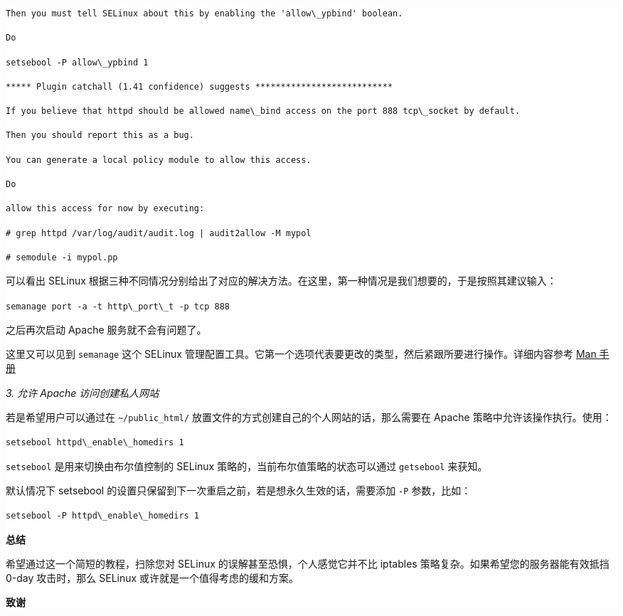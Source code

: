 `Then you must tell SELinux about this by enabling the 'allow\_ypbind'
boolean.`

`Do`

`setsebool -P allow\_ypbind 1`

`***** Plugin catchall (1.41 confidence)
suggests ***************************`

`If you believe that httpd should be allowed name\_bind access on the
port 888 tcp\_socket by default.`

`Then you should report this as a bug.`

`You can generate a local policy module to allow this access.`

`Do`

`allow this access for now by executing:`

`# grep httpd /var/log/audit/audit.log | audit2allow -M mypol`

`# semodule -i mypol.pp`

可以看出 SELinux
根据三种不同情况分别给出了对应的解决方法。在这里，第一种情况是我们想要的，于是按照其建议输入：

`semanage port -a -t http\_port\_t -p tcp 888`

之后再次启动 Apache 服务就不会有问题了。

这里又可以见到 `semanage` 这个 SELinux
管理配置工具。它第一个选项代表要更改的类型，然后紧跟所要进行操作。详细内容参考
[Man 手册](http://linux.die.net/man/8/semanage)

*3. 允许 Apache 访问创建私人网站*

若是希望用户可以通过在 `~/public_html/`
放置文件的方式创建自己的个人网站的话，那么需要在 Apache
策略中允许该操作执行。使用：

`setsebool httpd\_enable\_homedirs 1`

`setsebool` 是用来切换由布尔值控制的 SELinux
策略的，当前布尔值策略的状态可以通过 `getsebool` 来获知。

默认情况下 setsebool
的设置只保留到下一次重启之前，若是想永久生效的话，需要添加 `-P`
参数，比如：

`setsebool -P httpd\_enable\_homedirs 1`

**总结**

希望通过这一个简短的教程，扫除您对 SELinux
的误解甚至恐惧，个人感觉它并不比 iptables
策略复杂。如果希望您的服务器能有效抵挡 0-day 攻击时，那么 SELinux
或许就是一个值得考虑的缓和方案。

**致谢**
